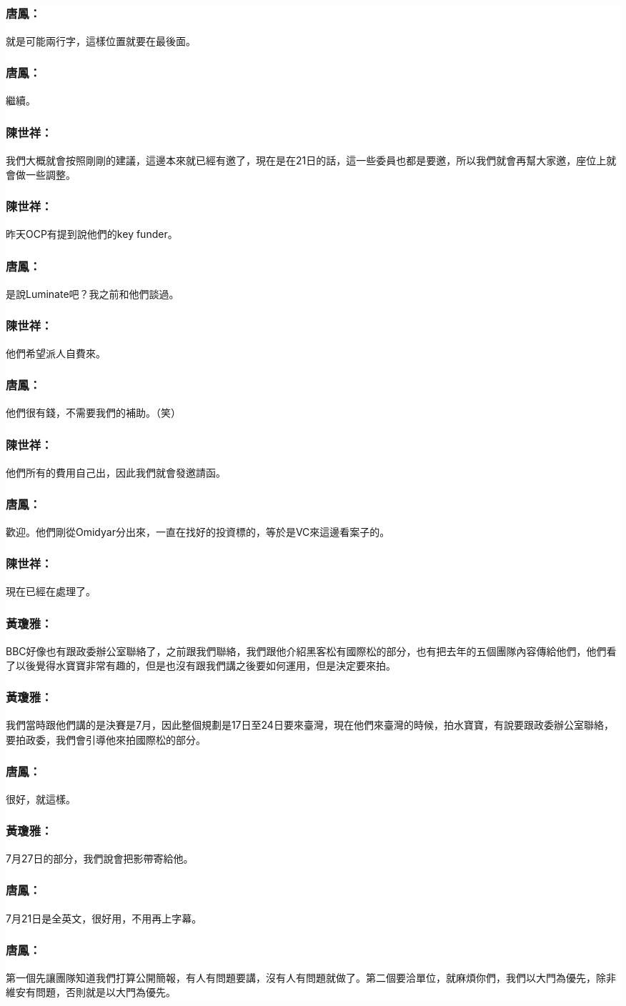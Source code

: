 ### 唐鳳：
就是可能兩行字，這樣位置就要在最後面。

### 唐鳳：
繼續。

### 陳世祥：
我們大概就會按照剛剛的建議，這邊本來就已經有邀了，現在是在21日的話，這一些委員也都是要邀，所以我們就會再幫大家邀，座位上就會做一些調整。

### 陳世祥：
昨天OCP有提到說他們的key funder。

### 唐鳳：
是說Luminate吧？我之前和他們談過。

### 陳世祥：
他們希望派人自費來。

### 唐鳳：
他們很有錢，不需要我們的補助。（笑）

### 陳世祥：
他們所有的費用自己出，因此我們就會發邀請函。

### 唐鳳：
歡迎。他們剛從Omidyar分出來，一直在找好的投資標的，等於是VC來這邊看案子的。

### 陳世祥：
現在已經在處理了。

### 黃瓊雅：
BBC好像也有跟政委辦公室聯絡了，之前跟我們聯絡，我們跟他介紹黑客松有國際松的部分，也有把去年的五個團隊內容傳給他們，他們看了以後覺得水寶寶非常有趣的，但是也沒有跟我們講之後要如何運用，但是決定要來拍。

### 黃瓊雅：
我們當時跟他們講的是決賽是7月，因此整個規劃是17日至24日要來臺灣，現在他們來臺灣的時候，拍水寶寶，有說要跟政委辦公室聯絡，要拍政委，我們會引導他來拍國際松的部分。

### 唐鳳：
很好，就這樣。

### 黃瓊雅：
7月27日的部分，我們說會把影帶寄給他。

### 唐鳳：
7月21日是全英文，很好用，不用再上字幕。

### 唐鳳：
第一個先讓團隊知道我們打算公開簡報，有人有問題要講，沒有人有問題就做了。第二個要洽單位，就麻煩你們，我們以大門為優先，除非維安有問題，否則就是以大門為優先。
